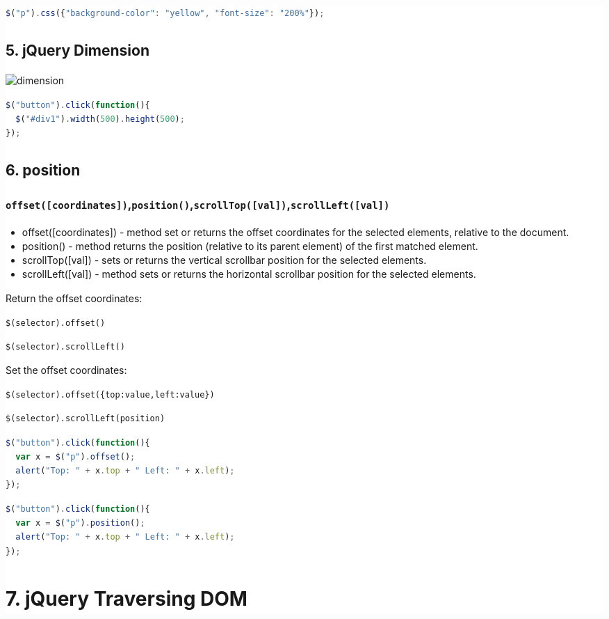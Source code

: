 ```js
$("p").css({"background-color": "yellow", "font-size": "200%"});
```

## 5. jQuery Dimension

![dimension](https://www.w3schools.com/jquery/img_jquerydim.gif)

```js
$("button").click(function(){
  $("#div1").width(500).height(500);
});
```

## 6. position

### `offset([coordinates])`,`position()`,`scrollTop([val])`,`scrollLeft([val])`

- offset([coordinates]) - method set or returns the offset coordinates for the selected elements, relative to the document.
- position() - method returns the position (relative to its parent element) of the first matched element.
- scrollTop([val]) - sets or returns the vertical scrollbar position for the selected elements.
- scrollLeft([val]) - method sets or returns the horizontal scrollbar position for the selected elements.

Return the offset coordinates:

`$(selector).offset()`

`$(selector).scrollLeft()`

Set the offset coordinates:

`$(selector).offset({top:value,left:value})`

`$(selector).scrollLeft(position)`

```js
$("button").click(function(){
  var x = $("p").offset();
  alert("Top: " + x.top + " Left: " + x.left);
});
```

```js
$("button").click(function(){
  var x = $("p").position();
  alert("Top: " + x.top + " Left: " + x.left);
});
```



# 7. jQuery Traversing DOM
